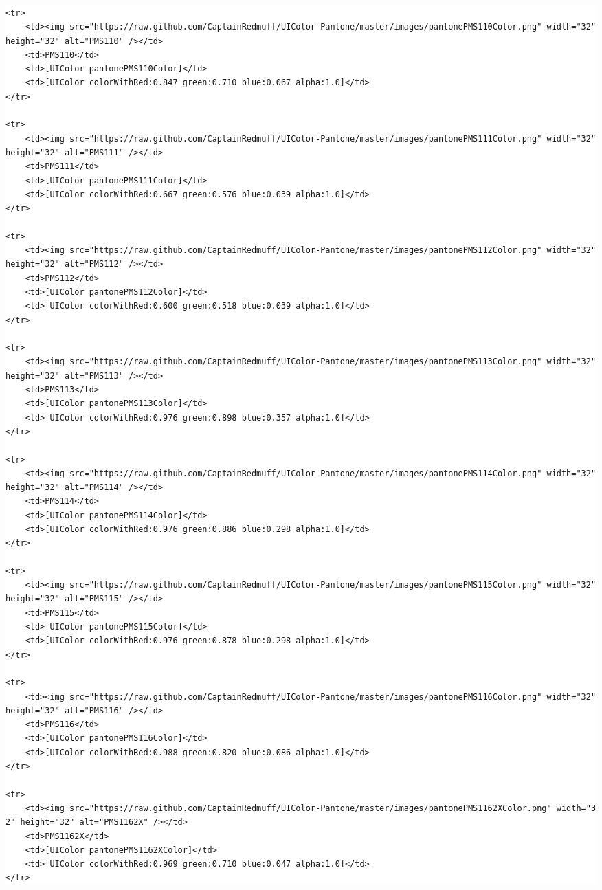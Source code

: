	<tr>
		<td><img src="https://raw.github.com/CaptainRedmuff/UIColor-Pantone/master/images/pantonePMS110Color.png" width="32" height="32" alt="PMS110" /></td>
		<td>PMS110</td>
		<td>[UIColor pantonePMS110Color]</td>
		<td>[UIColor colorWithRed:0.847 green:0.710 blue:0.067 alpha:1.0]</td>
	</tr>

	<tr>
		<td><img src="https://raw.github.com/CaptainRedmuff/UIColor-Pantone/master/images/pantonePMS111Color.png" width="32" height="32" alt="PMS111" /></td>
		<td>PMS111</td>
		<td>[UIColor pantonePMS111Color]</td>
		<td>[UIColor colorWithRed:0.667 green:0.576 blue:0.039 alpha:1.0]</td>
	</tr>

	<tr>
		<td><img src="https://raw.github.com/CaptainRedmuff/UIColor-Pantone/master/images/pantonePMS112Color.png" width="32" height="32" alt="PMS112" /></td>
		<td>PMS112</td>
		<td>[UIColor pantonePMS112Color]</td>
		<td>[UIColor colorWithRed:0.600 green:0.518 blue:0.039 alpha:1.0]</td>
	</tr>

	<tr>
		<td><img src="https://raw.github.com/CaptainRedmuff/UIColor-Pantone/master/images/pantonePMS113Color.png" width="32" height="32" alt="PMS113" /></td>
		<td>PMS113</td>
		<td>[UIColor pantonePMS113Color]</td>
		<td>[UIColor colorWithRed:0.976 green:0.898 blue:0.357 alpha:1.0]</td>
	</tr>

	<tr>
		<td><img src="https://raw.github.com/CaptainRedmuff/UIColor-Pantone/master/images/pantonePMS114Color.png" width="32" height="32" alt="PMS114" /></td>
		<td>PMS114</td>
		<td>[UIColor pantonePMS114Color]</td>
		<td>[UIColor colorWithRed:0.976 green:0.886 blue:0.298 alpha:1.0]</td>
	</tr>

	<tr>
		<td><img src="https://raw.github.com/CaptainRedmuff/UIColor-Pantone/master/images/pantonePMS115Color.png" width="32" height="32" alt="PMS115" /></td>
		<td>PMS115</td>
		<td>[UIColor pantonePMS115Color]</td>
		<td>[UIColor colorWithRed:0.976 green:0.878 blue:0.298 alpha:1.0]</td>
	</tr>

	<tr>
		<td><img src="https://raw.github.com/CaptainRedmuff/UIColor-Pantone/master/images/pantonePMS116Color.png" width="32" height="32" alt="PMS116" /></td>
		<td>PMS116</td>
		<td>[UIColor pantonePMS116Color]</td>
		<td>[UIColor colorWithRed:0.988 green:0.820 blue:0.086 alpha:1.0]</td>
	</tr>

	<tr>
		<td><img src="https://raw.github.com/CaptainRedmuff/UIColor-Pantone/master/images/pantonePMS1162XColor.png" width="32" height="32" alt="PMS1162X" /></td>
		<td>PMS1162X</td>
		<td>[UIColor pantonePMS1162XColor]</td>
		<td>[UIColor colorWithRed:0.969 green:0.710 blue:0.047 alpha:1.0]</td>
	</tr>
